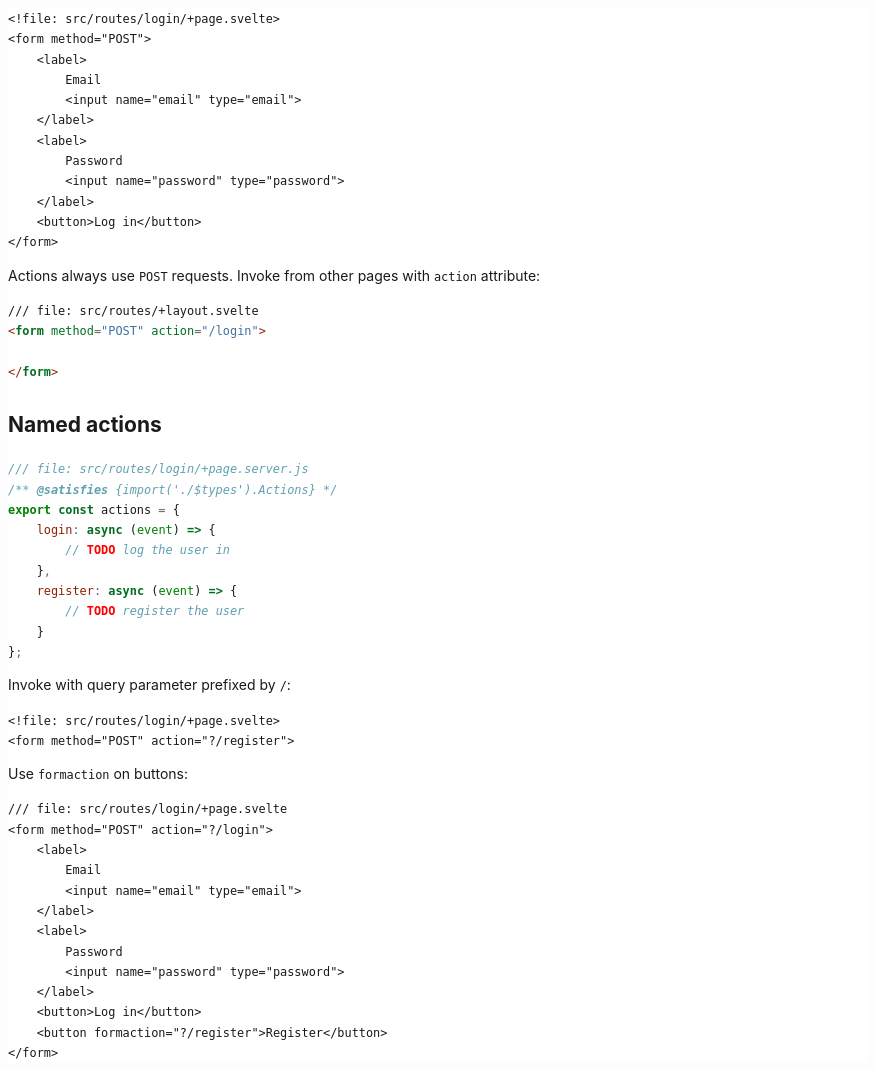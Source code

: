 ```svelte
<!file: src/routes/login/+page.svelte>
<form method="POST">
	<label>
		Email
		<input name="email" type="email">
	</label>
	<label>
		Password
		<input name="password" type="password">
	</label>
	<button>Log in</button>
</form>
```

Actions always use `POST` requests. Invoke from other pages with `action` attribute:

```html
/// file: src/routes/+layout.svelte
<form method="POST" action="/login">
	
</form>
```

## Named actions

```js
/// file: src/routes/login/+page.server.js
/** @satisfies {import('./$types').Actions} */
export const actions = {
	login: async (event) => {
		// TODO log the user in
	},
	register: async (event) => {
		// TODO register the user
	}
};
```

Invoke with query parameter prefixed by `/`:

```svelte
<!file: src/routes/login/+page.svelte>
<form method="POST" action="?/register">
```

Use `formaction` on buttons:

```svelte
/// file: src/routes/login/+page.svelte
<form method="POST" action="?/login">
	<label>
		Email
		<input name="email" type="email">
	</label>
	<label>
		Password
		<input name="password" type="password">
	</label>
	<button>Log in</button>
	<button formaction="?/register">Register</button>
</form>
```
